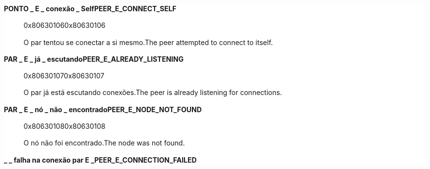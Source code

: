 
</dt> </dl> </dd> <dt>

<span data-ttu-id="4a128-321"><span id="PEER_E_CONNECT_SELF"></span><span id="peer_e_connect_self"></span>**PONTO \_ E \_ conexão \_ Self**</span><span class="sxs-lookup"><span data-stu-id="4a128-321"><span id="PEER_E_CONNECT_SELF"></span><span id="peer_e_connect_self"></span>**PEER\_E\_CONNECT\_SELF**</span></span>
</dt> <dd> <dl> <dt>

<span data-ttu-id="4a128-322">0x80630106</span><span class="sxs-lookup"><span data-stu-id="4a128-322">0x80630106</span></span>
</dt> <dt>



<span data-ttu-id="4a128-323">O par tentou se conectar a si mesmo.</span><span class="sxs-lookup"><span data-stu-id="4a128-323">The peer attempted to connect to itself.</span></span>


</dt> </dl> </dd> <dt>

<span data-ttu-id="4a128-324"><span id="PEER_E_ALREADY_LISTENING"></span><span id="peer_e_already_listening"></span>**PAR \_ E \_ já \_ escutando**</span><span class="sxs-lookup"><span data-stu-id="4a128-324"><span id="PEER_E_ALREADY_LISTENING"></span><span id="peer_e_already_listening"></span>**PEER\_E\_ALREADY\_LISTENING**</span></span>
</dt> <dd> <dl> <dt>

<span data-ttu-id="4a128-325">0x80630107</span><span class="sxs-lookup"><span data-stu-id="4a128-325">0x80630107</span></span>
</dt> <dt>



<span data-ttu-id="4a128-326">O par já está escutando conexões.</span><span class="sxs-lookup"><span data-stu-id="4a128-326">The peer is already listening for connections.</span></span>


</dt> </dl> </dd> <dt>

<span data-ttu-id="4a128-327"><span id="PEER_E_NODE_NOT_FOUND"></span><span id="peer_e_node_not_found"></span>**PAR \_ E \_ nó \_ não \_ encontrado**</span><span class="sxs-lookup"><span data-stu-id="4a128-327"><span id="PEER_E_NODE_NOT_FOUND"></span><span id="peer_e_node_not_found"></span>**PEER\_E\_NODE\_NOT\_FOUND**</span></span>
</dt> <dd> <dl> <dt>

<span data-ttu-id="4a128-328">0x80630108</span><span class="sxs-lookup"><span data-stu-id="4a128-328">0x80630108</span></span>
</dt> <dt>



<span data-ttu-id="4a128-329">O nó não foi encontrado.</span><span class="sxs-lookup"><span data-stu-id="4a128-329">The node was not found.</span></span>


</dt> </dl> </dd> <dt>

<span data-ttu-id="4a128-330"><span id="PEER_E_CONNECTION_FAILED"></span><span id="peer_e_connection_failed"></span>**\_ \_ falha na conexão par E \_**</span><span class="sxs-lookup"><span data-stu-id="4a128-330"><span id="PEER_E_CONNECTION_FAILED"></span><span id="peer_e_connection_failed"></span>**PEER\_E\_CONNECTION\_FAILED**</span></span>
</dt> <dd> <dl> <dt>
